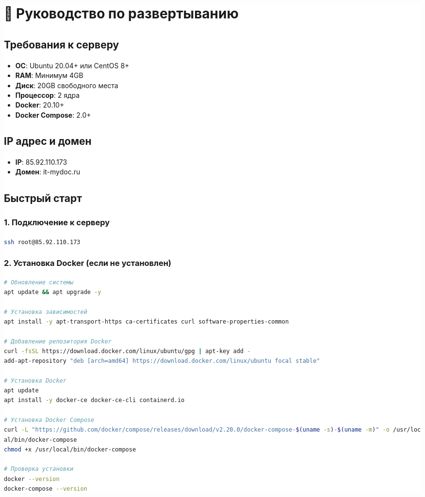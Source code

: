 # 🚀 Руководство по развертыванию

## Требования к серверу

- **ОС**: Ubuntu 20.04+ или CentOS 8+
- **RAM**: Минимум 4GB
- **Диск**: 20GB свободного места
- **Процессор**: 2 ядра
- **Docker**: 20.10+
- **Docker Compose**: 2.0+

## IP адрес и домен

- **IP**: 85.92.110.173
- **Домен**: it-mydoc.ru

## Быстрый старт

### 1. Подключение к серверу

```bash
ssh root@85.92.110.173
```

### 2. Установка Docker (если не установлен)

```bash
# Обновление системы
apt update && apt upgrade -y

# Установка зависимостей
apt install -y apt-transport-https ca-certificates curl software-properties-common

# Добавление репозитория Docker
curl -fsSL https://download.docker.com/linux/ubuntu/gpg | apt-key add -
add-apt-repository "deb [arch=amd64] https://download.docker.com/linux/ubuntu focal stable"

# Установка Docker
apt update
apt install -y docker-ce docker-ce-cli containerd.io

# Установка Docker Compose
curl -L "https://github.com/docker/compose/releases/download/v2.20.0/docker-compose-$(uname -s)-$(uname -m)" -o /usr/local/bin/docker-compose
chmod +x /usr/local/bin/docker-compose

# Проверка установки
docker --version
docker-compose --version
```
